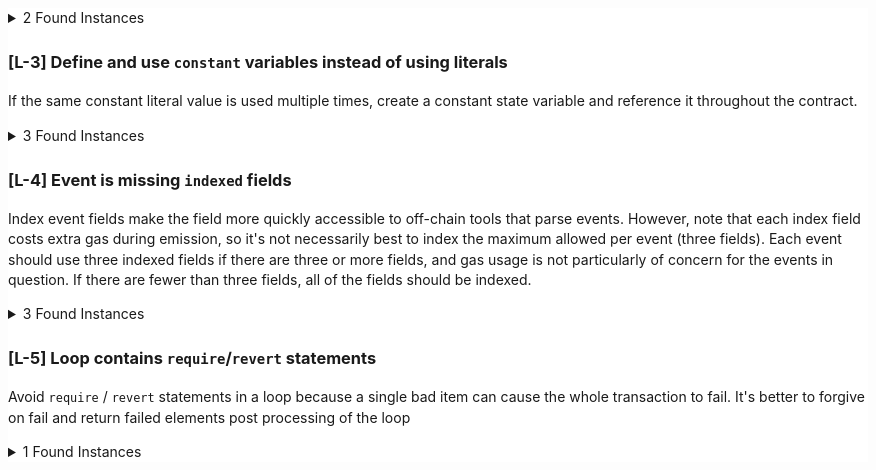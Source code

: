 <details><summary>2 Found Instances</summary></details>

### [L-3]  Define and use `constant` variables instead of using literals

If the same constant literal value is used multiple times, create a constant state variable and reference it throughout the contract.

<details><summary>3 Found Instances</summary></details>



### [L-4]  Event is missing `indexed` fields

Index event fields make the field more quickly accessible to off-chain tools that parse events. However, note that each index field costs extra gas during emission, so it's not necessarily best to index the maximum allowed per event (three fields). Each event should use three indexed fields if there are three or more fields, and gas usage is not particularly of concern for the events in question. If there are fewer than three fields, all of the fields should be indexed.

<details><summary>3 Found Instances</summary></details>



### [L-5]  Loop contains `require`/`revert` statements

Avoid `require` / `revert` statements in a loop because a single bad item can cause the whole transaction to fail. It's better to forgive on fail and return failed elements post processing of the loop

<details><summary>1 Found Instances</summary></details>





